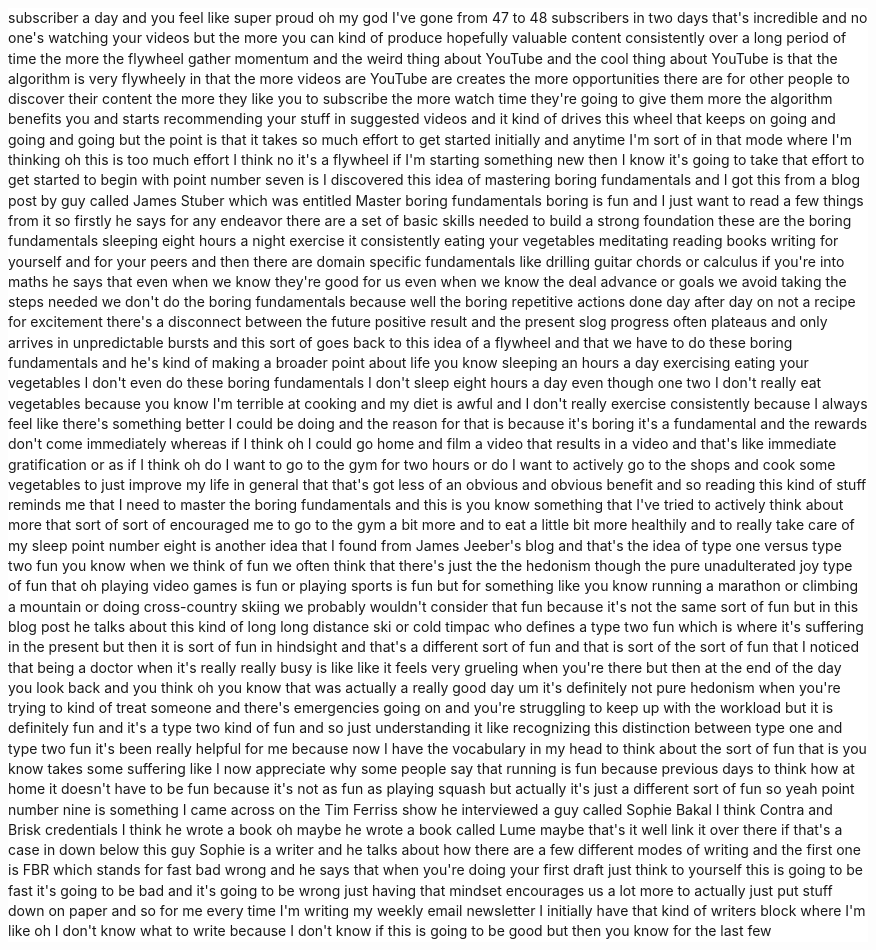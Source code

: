 subscriber a day and you feel like super proud oh my god I've gone from 47 to 48 subscribers in two days that's incredible and no one's watching your videos but the more you can kind of produce hopefully valuable content consistently over a long period of time the more the flywheel gather momentum and the weird thing about YouTube and the cool thing about YouTube is that the algorithm is very flywheely in that the more videos are YouTube are creates the more opportunities there are for other people to discover their content the more they like you to subscribe the more watch time they're going to give them more the algorithm benefits you and starts recommending your stuff in suggested videos and it kind of drives this wheel that keeps on going and going and going but the point is that it takes so much effort to get started initially and anytime I'm sort of in that mode where I'm thinking oh this is too much effort I think no it's a flywheel if I'm starting something new then I know it's going to take that effort to get started to begin with point number seven is I discovered this idea of mastering boring fundamentals and I got this from a blog post by guy called James Stuber which was entitled Master boring fundamentals boring is fun and I just want to read a few things from it so firstly he says for any endeavor there are a set of basic skills needed to build a strong foundation these are the boring fundamentals sleeping eight hours a night exercise it consistently eating your vegetables meditating reading books writing for yourself and for your peers and then there are domain specific fundamentals like drilling guitar chords or calculus if you're into maths he says that even when we know they're good for us even when we know the deal advance or goals we avoid taking the steps needed we don't do the boring fundamentals because well the boring repetitive actions done day after day on not a recipe for excitement there's a disconnect between the future positive result and the present slog progress often plateaus and only arrives in unpredictable bursts and this sort of goes back to this idea of a flywheel and that we have to do these boring fundamentals and he's kind of making a broader point about life you know sleeping an hours a day exercising eating your vegetables I don't even do these boring fundamentals I don't sleep eight hours a day even though one two I don't really eat vegetables because you know I'm terrible at cooking and my diet is awful and I don't really exercise consistently because I always feel like there's something better I could be doing and the reason for that is because it's boring it's a fundamental and the rewards don't come immediately whereas if I think oh I could go home and film a video that results in a video and that's like immediate gratification or as if I think oh do I want to go to the gym for two hours or do I want to actively go to the shops and cook some vegetables to just improve my life in general that that's got less of an obvious and obvious benefit and so reading this kind of stuff reminds me that I need to master the boring fundamentals and this is you know something that I've tried to actively think about more that sort of sort of encouraged me to go to the gym a bit more and to eat a little bit more healthily and to really take care of my sleep point number eight is another idea that I found from James Jeeber's blog and that's the idea of type one versus type two fun you know when we think of fun we often think that there's just the the hedonism though the pure unadulterated joy type of fun that oh playing video games is fun or playing sports is fun but for something like you know running a marathon or climbing a mountain or doing cross-country skiing we probably wouldn't consider that fun because it's not the same sort of fun but in this blog post he talks about this kind of long long distance ski or cold timpac who defines a type two fun which is where it's suffering in the present but then it is sort of fun in hindsight and that's a different sort of fun and that is sort of the sort of fun that I noticed that being a doctor when it's really really busy is like like it feels very grueling when you're there but then at the end of the day you look back and you think oh you know that was actually a really good day um it's definitely not pure hedonism when you're trying to kind of treat someone and there's emergencies going on and you're struggling to keep up with the workload but it is definitely fun and it's a type two kind of fun and so just understanding it like recognizing this distinction between type one and type two fun it's been really helpful for me because now I have the vocabulary in my head to think about the sort of fun that is you know takes some suffering like I now appreciate why some people say that running is fun because previous days to think how at home it doesn't have to be fun because it's not as fun as playing squash but actually it's just a different sort of fun so yeah point number nine is something I came across on the Tim Ferriss show he interviewed a guy called Sophie Bakal I think Contra and Brisk credentials I think he wrote a book oh maybe he wrote a book called Lume maybe that's it well link it over there if that's a case in down below this guy Sophie is a writer and he talks about how there are a few different modes of writing and the first one is FBR which stands for fast bad wrong and he says that when you're doing your first draft just think to yourself this is going to be fast it's going to be bad and it's going to be wrong just having that mindset encourages us a lot more to actually just put stuff down on paper and so for me every time I'm writing my weekly email newsletter I initially have that kind of writers block where I'm like oh I don't know what to write because I don't know if this is going to be good but then you know for the last few